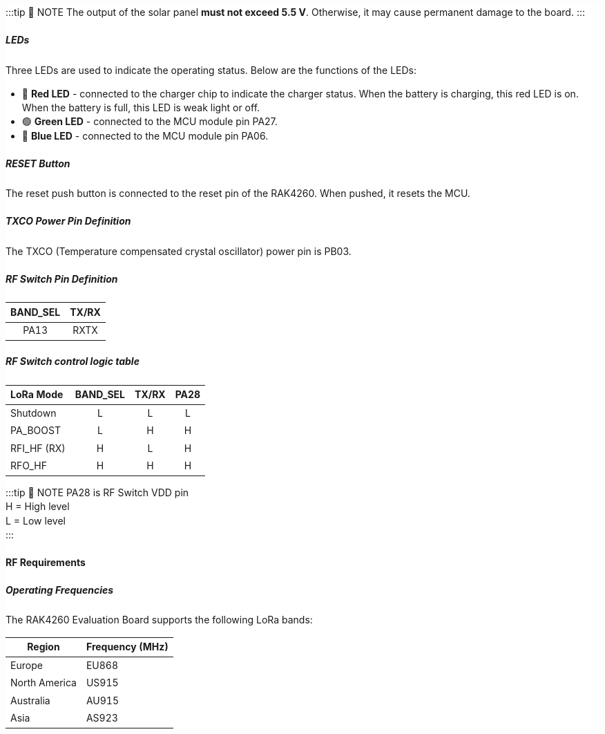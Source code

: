 :::tip 📝 NOTE
The output of the solar panel **must not exceed 5.5&nbsp;V**. Otherwise, it may cause permanent damage to the board.
:::

##### LEDs

Three LEDs are used to indicate the operating status. Below are the functions of the LEDs:

- 🔴 **Red LED** - connected to the charger chip to indicate the charger status. When the battery is charging, this red LED is on. When the battery is full, this LED is weak light or off.
- 🟢 **Green LED** - connected to the MCU module pin PA27.
- 🔵 **Blue LED** - connected to the MCU module pin PA06.

##### RESET Button

The reset push button is connected to the reset pin of the RAK4260. When pushed, it resets the MCU.

##### TXCO Power Pin Definition

The TXCO (Temperature compensated crystal oscillator) power pin is PB03.

##### RF Switch Pin Definition


| **BAND_SEL** | **TX/RX** |
| :----------: | :-------: |
|     PA13     |   RXTX    |


##### RF Switch control logic table

| **LoRa Mode** | **BAND_SEL** | **TX/RX** | **PA28** |
| :------------ | :----------: | :-------: | :------: |
| Shutdown      |      L       |     L     |    L     |
| PA_BOOST      |      L       |     H     |    H     |
| RFI_HF (RX)   |      H       |     L     |    H     |
| RFO_HF        |      H       |     H     |    H     |


:::tip 📝 NOTE
PA28 is RF Switch VDD pin<br>
H  = High level<br>
L  = Low level <br>
:::

#### RF Requirements

##### Operating Frequencies

The RAK4260 Evaluation Board supports the following LoRa bands:

| Region        | Frequency (MHz) |
| ------------- | --------------- |
| Europe        | EU868           |
| North America | US915           |
| Australia     | AU915           |
| Asia          | AS923           |
